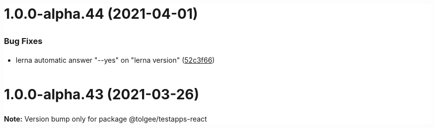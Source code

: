



# 1.0.0-alpha.44 (2021-04-01)


### Bug Fixes

* lerna automatic answer "--yes" on "lerna version" ([52c3f66](https://github.com/tolgee/tolgee-js/commit/52c3f6610be78a966c10bc6b603feaa2346e6c09))





# 1.0.0-alpha.43 (2021-03-26)

**Note:** Version bump only for package @tolgee/testapps-react
